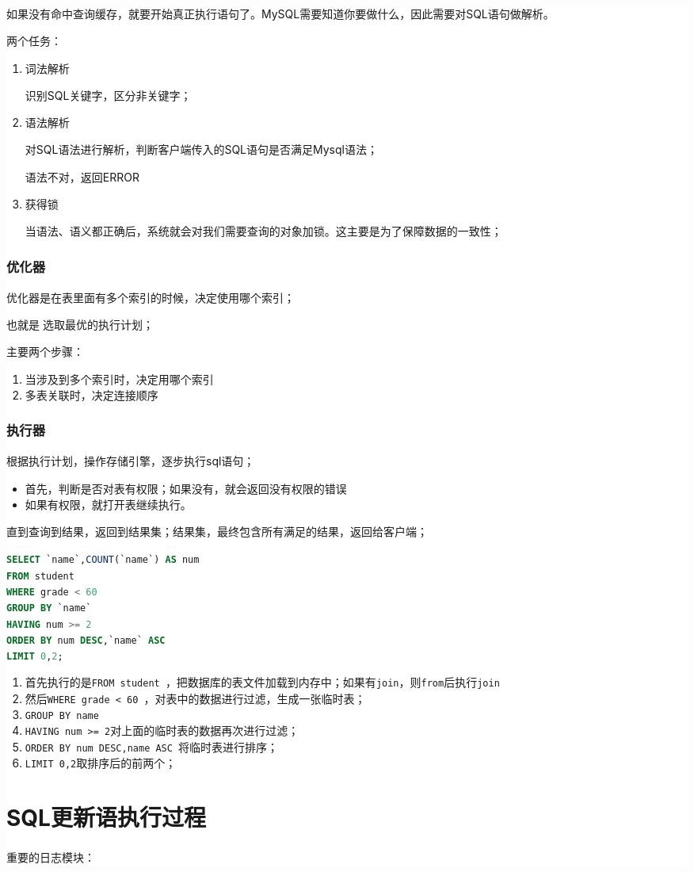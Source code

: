 如果没有命中查询缓存，就要开始真正执行语句了。MySQL需要知道你要做什么，因此需要对SQL语句做解析。

两个任务：

1. 词法解析
   
   识别SQL关键字，区分非关键字；

2. 语法解析
   
   对SQL语法进行解析，判断客户端传入的SQL语句是否满足Mysql语法；
   
   语法不对，返回ERROR

3. 获得锁
   
   当语法、语义都正确后，系统就会对我们需要查询的对象加锁。这主要是为了保障数据的一致性；

### 优化器

优化器是在表里面有多个索引的时候，决定使用哪个索引；

也就是 选取最优的执行计划；

主要两个步骤：

1. 当涉及到多个索引时，决定用哪个索引
2. 多表关联时，决定连接顺序

### 执行器

根据执行计划，操作存储引擎，逐步执行sql语句；

- 首先，判断是否对表有权限；如果没有，就会返回没有权限的错误
- 如果有权限，就打开表继续执行。

直到查询到结果，返回到结果集；结果集，最终包含所有满足的结果，返回给客户端；

```sql
SELECT `name`,COUNT(`name`) AS num 
FROM student 
WHERE grade < 60 
GROUP BY `name` 
HAVING num >= 2 
ORDER BY num DESC,`name` ASC 
LIMIT 0,2;
```

1. 首先执行的是`FROM student `，把数据库的表文件加载到内存中；如果有`join`，则`from`后执行`join`
2. 然后`WHERE grade < 60 `，对表中的数据进行过滤，生成一张临时表；
3. `GROUP BY name`
4. `HAVING num >= 2`对上面的临时表的数据再次进行过滤；
5. `ORDER BY num DESC,name ASC `将临时表进行排序；
6. `LIMIT 0,2`取排序后的前两个；

# SQL更新语执行过程

重要的日志模块：

